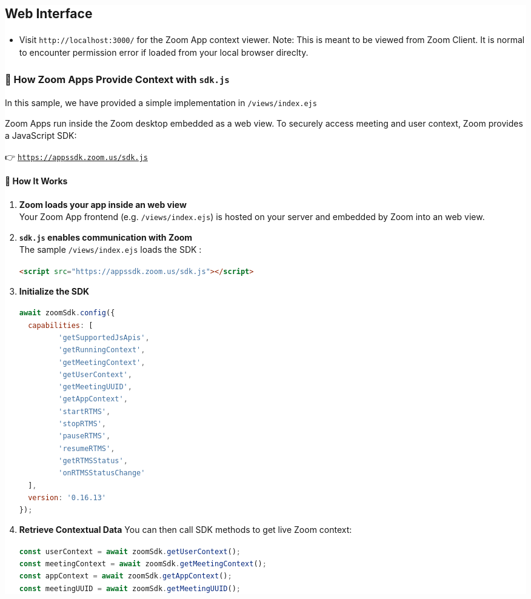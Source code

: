 
## Web Interface

- Visit `http://localhost:3000/` for the Zoom App context viewer. 
Note: This is meant to be viewed from Zoom Client. It is normal to encounter permission error if loaded from your local browser direclty.

### 🧠 How Zoom Apps Provide Context with `sdk.js`

In this sample, we have provided a simple implementation in `/views/index.ejs`

Zoom Apps run inside the Zoom desktop embedded as a web view. To securely access meeting and user context, Zoom provides a JavaScript SDK:

👉 [`https://appssdk.zoom.us/sdk.js`](https://appssdk.zoom.us/sdk.js)

#### 🔧 How It Works

1. **Zoom loads your app inside an web view**  
   Your Zoom App frontend (e.g. `/views/index.ejs`) is hosted on your server and embedded by Zoom into an web view.

2. **`sdk.js` enables communication with Zoom**  
   The sample `/views/index.ejs` loads the SDK :
   ```html
   <script src="https://appssdk.zoom.us/sdk.js"></script>
   ```

3. **Initialize the SDK**
   ```js
   await zoomSdk.config({
     capabilities: [
            'getSupportedJsApis',
            'getRunningContext',
            'getMeetingContext',
            'getUserContext',
            'getMeetingUUID',
            'getAppContext',
            'startRTMS',
            'stopRTMS',
            'pauseRTMS',
            'resumeRTMS',
            'getRTMSStatus',
            'onRTMSStatusChange'
     ],
     version: '0.16.13'
   });
   ```

4. **Retrieve Contextual Data**
   You can then call SDK methods to get live Zoom context:

   ```js
   const userContext = await zoomSdk.getUserContext();
   const meetingContext = await zoomSdk.getMeetingContext();
   const appContext = await zoomSdk.getAppContext();
   const meetingUUID = await zoomSdk.getMeetingUUID();
   ```
